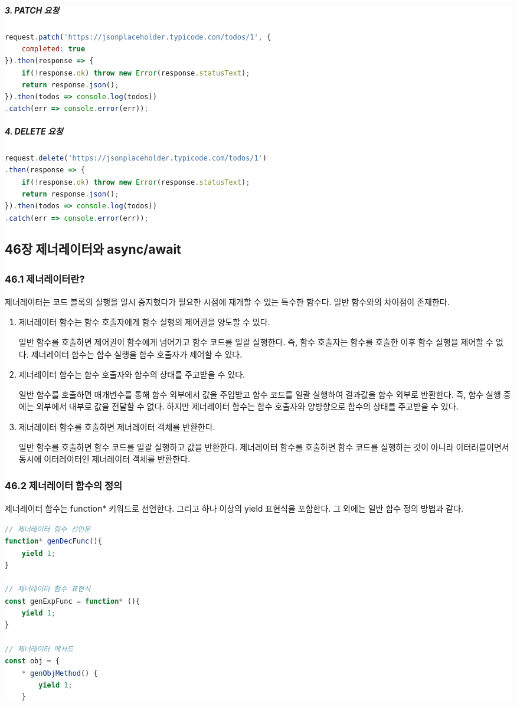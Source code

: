 

##### 3. PATCH 요청

```js
request.patch('https://jsonplaceholder.typicode.com/todos/1', {
    completed: true
}).then(response => {
    if(!response.ok) throw new Error(response.statusText);
    return response.json();
}).then(todos => console.log(todos))
.catch(err => console.error(err));
```



##### 4. DELETE 요청

```js
request.delete('https://jsonplaceholder.typicode.com/todos/1')
.then(response => {
    if(!response.ok) throw new Error(response.statusText);
    return response.json();
}).then(todos => console.log(todos))
.catch(err => console.error(err));
```



## 46장 제너레이터와 async/await

### 46.1 제너레이터란?

제너레이터는 코드 블록의 실행을 일시 중지했다가 필요한 시점에 재개할 수 있는 특수한 함수다. 일반 함수와의 차이점이 존재한다.

1. 제너레이터 함수는 함수 호출자에게 함수 실행의 제어권을 양도할 수 있다.

   일반 함수를 호출하면 제어권이 함수에게 넘어가고 함수 코드를 일괄 실행한다. 즉, 함수 호출자는 함수를 호출한 이후 함수 실행을 제어할 수 없다. 제너레이터 함수는 함수 실행을 함수 호출자가 제어할 수 있다.

2. 제너레이터 함수는 함수 호출자와 함수의 상태를 주고받을 수 있다.

   일반 함수를 호출하면 매개변수를 통해 함수 외부에서 값을 주입받고 함수 코드를 일괄 실행하여 결과값을 함수 외부로 반환한다. 즉, 함수 실행 중에는 외부에서 내부로 값을 전달할 수 없다. 하지만 제너레이터 함수는 함수 호출자와 양방향으로 함수의 상태를 주고받을 수 있다.

3. 제너레이터 함수를 호출하면 제너레이터 객체를 반환한다.

   일반 함수를 호출하면 함수 코드를 일괄 실행하고 값을 반환한다. 제너레이터 함수를 호출하면 함수 코드를 실행하는 것이 아니라 이터러블이면서 동시에 이터레이터인 제너레이터 객체를 반환한다.



### 46.2 제너레이터 함수의 정의

제너레이터 함수는 function* 키워드로 선언한다. 그리고 하나 이상의 yield 표현식을 포함한다. 그 외에는 일반 함수 정의 방법과 같다.

```js
// 제너레이터 함수 선언문
function* genDecFunc(){
    yield 1;
}

// 제너레이터 함수 표현식
const genExpFunc = function* (){
    yield 1;
}

// 제너레이터 메서드
const obj = {
    * genObjMethod() {
        yield 1;
    }
```